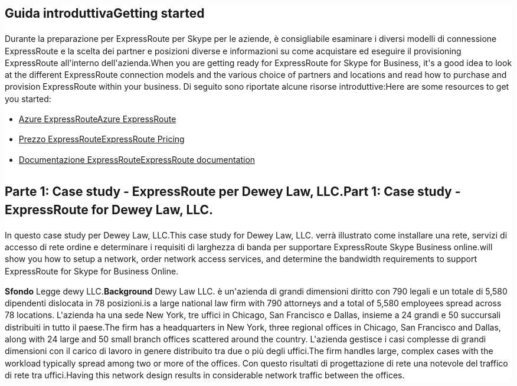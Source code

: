 ## <a name="getting-started"></a><span data-ttu-id="daf44-117">Guida introduttiva</span><span class="sxs-lookup"><span data-stu-id="daf44-117">Getting started</span></span>

<span data-ttu-id="daf44-118">Durante la preparazione per ExpressRoute per Skype per le aziende, è consigliabile esaminare i diversi modelli di connessione ExpressRoute e la scelta dei partner e posizioni diverse e informazioni su come acquistare ed eseguire il provisioning ExpressRoute all'interno dell'azienda.</span><span class="sxs-lookup"><span data-stu-id="daf44-118">When you are getting ready for ExpressRoute for Skype for Business, it's a good idea to look at the different ExpressRoute connection models and the various choice of partners and locations and read how to purchase and provision ExpressRoute within your business.</span></span> <span data-ttu-id="daf44-119">Di seguito sono riportate alcune risorse introduttive:</span><span class="sxs-lookup"><span data-stu-id="daf44-119">Here are some resources to get you started:</span></span> 
  
- [<span data-ttu-id="daf44-120">Azure ExpressRoute</span><span class="sxs-lookup"><span data-stu-id="daf44-120">Azure ExpressRoute</span></span>]( https://go.microsoft.com/fwlink/?LinkId=690283)
    
- [<span data-ttu-id="daf44-121">Prezzo ExpressRoute</span><span class="sxs-lookup"><span data-stu-id="daf44-121">ExpressRoute Pricing</span></span>](https://go.microsoft.com/fwlink/?LinkId=690284)
    
- [<span data-ttu-id="daf44-122">Documentazione ExpressRoute</span><span class="sxs-lookup"><span data-stu-id="daf44-122">ExpressRoute documentation</span></span>](https://go.microsoft.com/fwlink/?LinkId=690285)
    
## <a name="part-1-case-study---expressroute-for-dewey-law-llc"></a><span data-ttu-id="daf44-123">Parte 1: Case study - ExpressRoute per Dewey Law, LLC.</span><span class="sxs-lookup"><span data-stu-id="daf44-123">Part 1: Case study - ExpressRoute for Dewey Law, LLC.</span></span>

<span data-ttu-id="daf44-124">In questo case study per Dewey Law, LLC.</span><span class="sxs-lookup"><span data-stu-id="daf44-124">This case study for Dewey Law, LLC.</span></span> <span data-ttu-id="daf44-125">verrà illustrato come installare una rete, servizi di accesso di rete ordine e determinare i requisiti di larghezza di banda per supportare ExpressRoute Skype Business online.</span><span class="sxs-lookup"><span data-stu-id="daf44-125">will show you how to setup a network, order network access services, and determine the bandwidth requirements to support ExpressRoute for Skype for Business Online.</span></span>
  
 <span data-ttu-id="daf44-126">**Sfondo** Legge dewy LLC.</span><span class="sxs-lookup"><span data-stu-id="daf44-126">**Background** Dewy Law LLC.</span></span> <span data-ttu-id="daf44-127">è un'azienda di grandi dimensioni diritto con 790 legali e un totale di 5,580 dipendenti dislocata in 78 posizioni.</span><span class="sxs-lookup"><span data-stu-id="daf44-127">is a large national law firm with 790 attorneys and a total of 5,580 employees spread across 78 locations.</span></span> <span data-ttu-id="daf44-128">L'azienda ha una sede New York, tre uffici in Chicago, San Francisco e Dallas, insieme a 24 grandi e 50 succursali distribuiti in tutto il paese.</span><span class="sxs-lookup"><span data-stu-id="daf44-128">The firm has a headquarters in New York, three regional offices in Chicago, San Francisco and Dallas, along with 24 large and 50 small branch offices scattered around the country.</span></span> <span data-ttu-id="daf44-129">L'azienda gestisce i casi complesse di grandi dimensioni con il carico di lavoro in genere distribuito tra due o più degli uffici.</span><span class="sxs-lookup"><span data-stu-id="daf44-129">The firm handles large, complex cases with the workload typically spread among two or more of the offices.</span></span> <span data-ttu-id="daf44-130">Con questo risultati di progettazione di rete una notevole del traffico di rete tra uffici.</span><span class="sxs-lookup"><span data-stu-id="daf44-130">Having this network design results in considerable network traffic between the offices.</span></span>
  